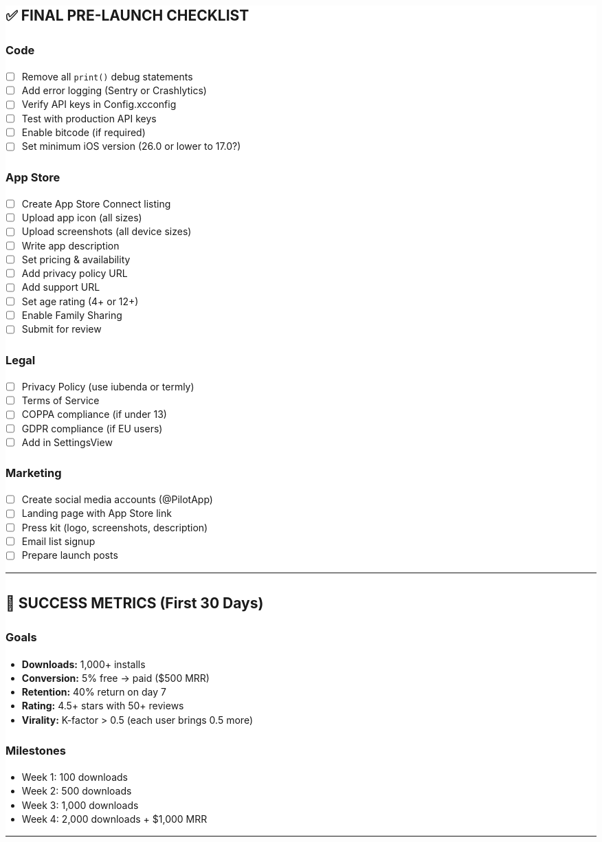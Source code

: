 
## ✅ FINAL PRE-LAUNCH CHECKLIST

### Code
- [ ] Remove all `print()` debug statements
- [ ] Add error logging (Sentry or Crashlytics)
- [ ] Verify API keys in Config.xcconfig
- [ ] Test with production API keys
- [ ] Enable bitcode (if required)
- [ ] Set minimum iOS version (26.0 or lower to 17.0?)

### App Store
- [ ] Create App Store Connect listing
- [ ] Upload app icon (all sizes)
- [ ] Upload screenshots (all device sizes)
- [ ] Write app description
- [ ] Set pricing & availability
- [ ] Add privacy policy URL
- [ ] Add support URL
- [ ] Set age rating (4+ or 12+)
- [ ] Enable Family Sharing
- [ ] Submit for review

### Legal
- [ ] Privacy Policy (use iubenda or termly)
- [ ] Terms of Service
- [ ] COPPA compliance (if under 13)
- [ ] GDPR compliance (if EU users)
- [ ] Add in SettingsView

### Marketing
- [ ] Create social media accounts (@PilotApp)
- [ ] Landing page with App Store link
- [ ] Press kit (logo, screenshots, description)
- [ ] Email list signup
- [ ] Prepare launch posts

---

## 🎯 SUCCESS METRICS (First 30 Days)

### Goals
- **Downloads:** 1,000+ installs
- **Conversion:** 5% free → paid ($500 MRR)
- **Retention:** 40% return on day 7
- **Rating:** 4.5+ stars with 50+ reviews
- **Virality:** K-factor > 0.5 (each user brings 0.5 more)

### Milestones
- Week 1: 100 downloads
- Week 2: 500 downloads
- Week 3: 1,000 downloads
- Week 4: 2,000 downloads + $1,000 MRR

---